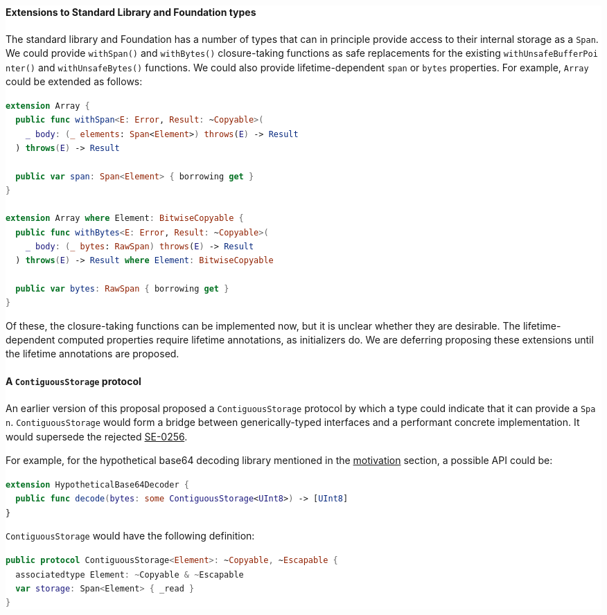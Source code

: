 #### Extensions to Standard Library and Foundation types

The standard library and Foundation has a number of types that can in principle provide access to their internal storage as a `Span`. We could provide `withSpan()` and `withBytes()` closure-taking functions as safe replacements for the existing `withUnsafeBufferPointer()` and `withUnsafeBytes()` functions. We could also provide lifetime-dependent `span` or `bytes` properties. For example, `Array` could be extended as follows:

```swift
extension Array {
  public func withSpan<E: Error, Result: ~Copyable>(
    _ body: (_ elements: Span<Element>) throws(E) -> Result
  ) throws(E) -> Result
  
  public var span: Span<Element> { borrowing get }
}

extension Array where Element: BitwiseCopyable {
  public func withBytes<E: Error, Result: ~Copyable>(
    _ body: (_ bytes: RawSpan) throws(E) -> Result
  ) throws(E) -> Result where Element: BitwiseCopyable
  
  public var bytes: RawSpan { borrowing get }
}
```

Of these, the closure-taking functions can be implemented now, but it is unclear whether they are desirable. The lifetime-dependent computed properties require lifetime annotations, as initializers do. We are deferring proposing these extensions until the lifetime annotations are proposed.

#### <a name="ContiguousStorage"></a>A `ContiguousStorage` protocol

An earlier version of this proposal proposed a `ContiguousStorage` protocol by which a type could indicate that it can provide a `Span`. `ContiguousStorage` would form a bridge between generically-typed interfaces and a performant concrete implementation. It would supersede the rejected [SE-0256](https://github.com/swiftlang/swift-evolution/blob/main/proposals/0256-contiguous-collection.md).

For example, for the hypothetical base64 decoding library mentioned in the [motivation](#Motivation) section, a possible API could be:

```swift
extension HypotheticalBase64Decoder {
  public func decode(bytes: some ContiguousStorage<UInt8>) -> [UInt8]
}
```

`ContiguousStorage` would have the following definition:

```swift
public protocol ContiguousStorage<Element>: ~Copyable, ~Escapable {
  associatedtype Element: ~Copyable & ~Escapable
  var storage: Span<Element> { _read }
}
```


[SE-0426]: https://github.com/swiftlang/swift-evolution/blob/main/proposals/0426-bitwise-copyable.md
[SE-0427]: https://github.com/swiftlang/swift-evolution/blob/main/proposals/0427-noncopyable-generics.md
[SE-0437]: https://github.com/swiftlang/swift-evolution/blob/main/proposals/0437-noncopyable-stdlib-primitives.md
[SE-0377]: https://github.com/swiftlang/swift-evolution/blob/main/proposals/0377-parameter-ownership-modifiers.md
[PR-2304]: https://github.com/swiftlang/swift-evolution/pull/2304
[PR-2305]: https://github.com/swiftlang/swift-evolution/pull/2305
[PR-2305-pitch]: https://forums.swift.org/t/69865